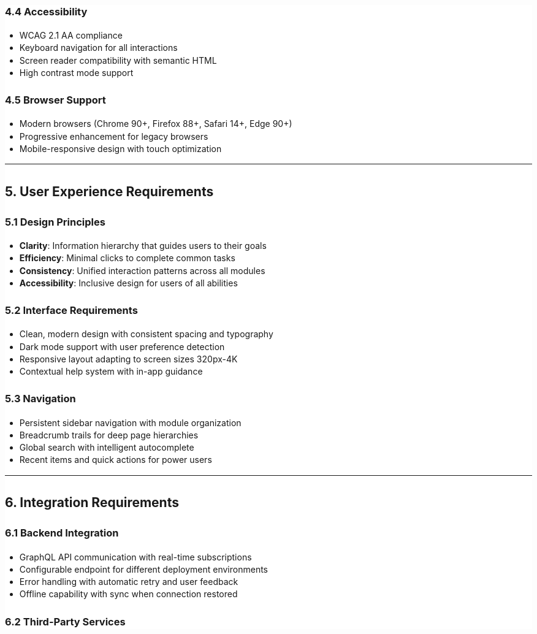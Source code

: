 ### 4.4 Accessibility

- WCAG 2.1 AA compliance
- Keyboard navigation for all interactions
- Screen reader compatibility with semantic HTML
- High contrast mode support

### 4.5 Browser Support

- Modern browsers (Chrome 90+, Firefox 88+, Safari 14+, Edge 90+)
- Progressive enhancement for legacy browsers
- Mobile-responsive design with touch optimization

---

## 5. User Experience Requirements

### 5.1 Design Principles

- **Clarity**: Information hierarchy that guides users to their goals
- **Efficiency**: Minimal clicks to complete common tasks
- **Consistency**: Unified interaction patterns across all modules
- **Accessibility**: Inclusive design for users of all abilities

### 5.2 Interface Requirements

- Clean, modern design with consistent spacing and typography
- Dark mode support with user preference detection
- Responsive layout adapting to screen sizes 320px-4K
- Contextual help system with in-app guidance

### 5.3 Navigation

- Persistent sidebar navigation with module organization
- Breadcrumb trails for deep page hierarchies
- Global search with intelligent autocomplete
- Recent items and quick actions for power users

---

## 6. Integration Requirements

### 6.1 Backend Integration

- GraphQL API communication with real-time subscriptions
- Configurable endpoint for different deployment environments
- Error handling with automatic retry and user feedback
- Offline capability with sync when connection restored

### 6.2 Third-Party Services
